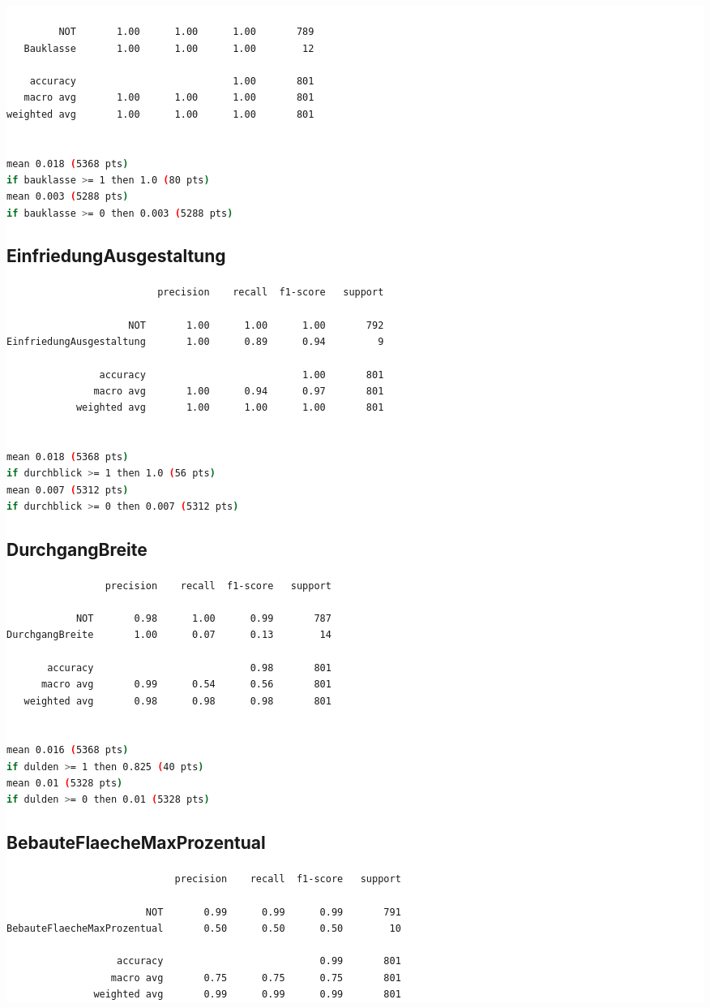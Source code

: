 ```bash

         NOT       1.00      1.00      1.00       789
   Bauklasse       1.00      1.00      1.00        12

    accuracy                           1.00       801
   macro avg       1.00      1.00      1.00       801
weighted avg       1.00      1.00      1.00       801


mean 0.018 (5368 pts)
if bauklasse >= 1 then 1.0 (80 pts)
mean 0.003 (5288 pts)
if bauklasse >= 0 then 0.003 (5288 pts)

```
## EinfriedungAusgestaltung
```bash
                          precision    recall  f1-score   support

                     NOT       1.00      1.00      1.00       792
EinfriedungAusgestaltung       1.00      0.89      0.94         9

                accuracy                           1.00       801
               macro avg       1.00      0.94      0.97       801
            weighted avg       1.00      1.00      1.00       801


mean 0.018 (5368 pts)
if durchblick >= 1 then 1.0 (56 pts)
mean 0.007 (5312 pts)
if durchblick >= 0 then 0.007 (5312 pts)

```
## DurchgangBreite
```bash
                 precision    recall  f1-score   support

            NOT       0.98      1.00      0.99       787
DurchgangBreite       1.00      0.07      0.13        14

       accuracy                           0.98       801
      macro avg       0.99      0.54      0.56       801
   weighted avg       0.98      0.98      0.98       801


mean 0.016 (5368 pts)
if dulden >= 1 then 0.825 (40 pts)
mean 0.01 (5328 pts)
if dulden >= 0 then 0.01 (5328 pts)

```
## BebauteFlaecheMaxProzentual
```bash
                             precision    recall  f1-score   support

                        NOT       0.99      0.99      0.99       791
BebauteFlaecheMaxProzentual       0.50      0.50      0.50        10

                   accuracy                           0.99       801
                  macro avg       0.75      0.75      0.75       801
               weighted avg       0.99      0.99      0.99       801
```